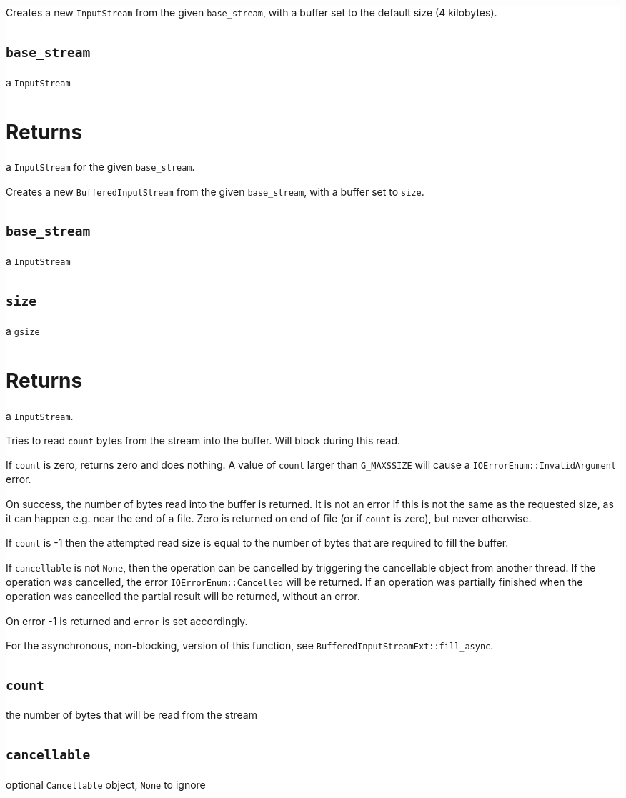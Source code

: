 Creates a new `InputStream` from the given `base_stream`, with
a buffer set to the default size (4 kilobytes).
## `base_stream`
a `InputStream`

# Returns

a `InputStream` for the given `base_stream`.

Creates a new `BufferedInputStream` from the given `base_stream`,
with a buffer set to `size`.
## `base_stream`
a `InputStream`
## `size`
a `gsize`

# Returns

a `InputStream`.

Tries to read `count` bytes from the stream into the buffer.
Will block during this read.

If `count` is zero, returns zero and does nothing. A value of `count`
larger than `G_MAXSSIZE` will cause a `IOErrorEnum::InvalidArgument` error.

On success, the number of bytes read into the buffer is returned.
It is not an error if this is not the same as the requested size, as it
can happen e.g. near the end of a file. Zero is returned on end of file
(or if `count` is zero), but never otherwise.

If `count` is -1 then the attempted read size is equal to the number of
bytes that are required to fill the buffer.

If `cancellable` is not `None`, then the operation can be cancelled by
triggering the cancellable object from another thread. If the operation
was cancelled, the error `IOErrorEnum::Cancelled` will be returned. If an
operation was partially finished when the operation was cancelled the
partial result will be returned, without an error.

On error -1 is returned and `error` is set accordingly.

For the asynchronous, non-blocking, version of this function, see
`BufferedInputStreamExt::fill_async`.
## `count`
the number of bytes that will be read from the stream
## `cancellable`
optional `Cancellable` object, `None` to ignore
